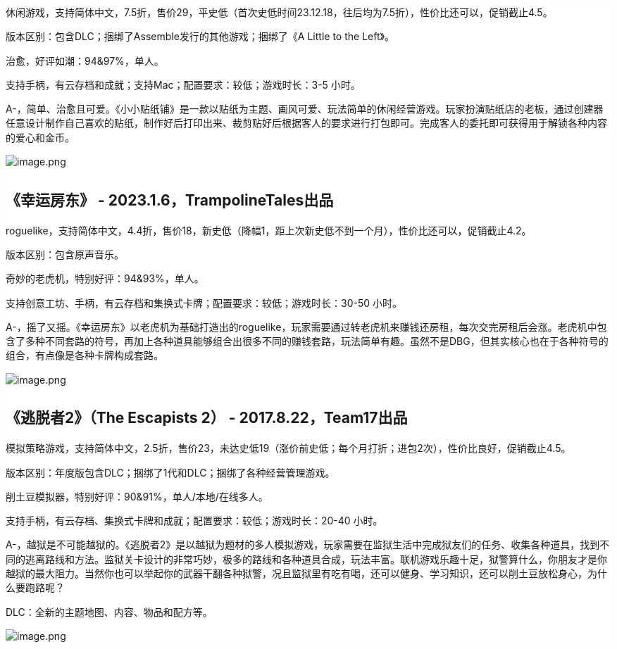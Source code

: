 休闲游戏，支持简体中文，7.5折，售价29，平史低（首次史低时间23.12.18，往后均为7.5折），性价比还可以，促销截止4.5。

版本区别：包含DLC；捆绑了Assemble发行的其他游戏；捆绑了《A Little to the Left》。

治愈，好评如潮：94&97%，单人。

支持手柄，有云存档和成就；支持Mac；配置要求：较低；游戏时长：3-5 小时。

A-，简单、治愈且可爱。《小小贴纸铺》是一款以贴纸为主题、画风可爱、玩法简单的休闲经营游戏。玩家扮演贴纸店的老板，通过创建器任意设计制作自己喜欢的贴纸，制作好后打印出来、裁剪贴好后根据客人的要求进行打包即可。完成客人的委托即可获得用于解锁各种内容的爱心和金币。


![image.png](https://s2.loli.net/2024/03/27/jkKq9FPoeldV2cI.png)
## 《幸运房东》 - 2023.1.6，TrampolineTales出品

roguelike，支持简体中文，4.4折，售价18，新史低（降幅1，距上次新史低不到一个月），性价比还可以，促销截止4.2。

版本区别：包含原声音乐。

奇妙的老虎机，特别好评：94&93%，单人。

支持创意工坊、手柄，有云存档和集换式卡牌；配置要求：较低；游戏时长：30-50 小时。

A-，摇了又摇。《幸运房东》以老虎机为基础打造出的roguelike，玩家需要通过转老虎机来赚钱还房租，每次交完房租后会涨。老虎机中包含了多种不同套路的符号，再加上各种道具能够组合出很多不同的赚钱套路，玩法简单有趣。虽然不是DBG，但其实核心也在于各种符号的组合，有点像是各种卡牌构成套路。

![image.png](https://s2.loli.net/2024/03/27/XnCxeoI7EzQP8r6.png)
## 《逃脱者2》（The Escapists 2） - 2017.8.22，Team17出品

模拟策略游戏，支持简体中文，2.5折，售价23，未达史低19（涨价前史低；每个月打折；进包2次），性价比良好，促销截止4.5。

版本区别：年度版包含DLC；捆绑了1代和DLC；捆绑了各种经营管理游戏。

削土豆模拟器，特别好评：90&91%，单人/本地/在线多人。


支持手柄，有云存档、集换式卡牌和成就；配置要求：较低；游戏时长：20-40 小时。

A-，越狱是不可能越狱的。《逃脱者2》是以越狱为题材的多人模拟游戏，玩家需要在监狱生活中完成狱友们的任务、收集各种道具，找到不同的逃离路线和方法。监狱关卡设计的非常巧妙，极多的路线和各种道具合成，玩法丰富。联机游戏乐趣十足，狱警算什么，你朋友才是你越狱的最大阻力。当然你也可以举起你的武器干翻各种狱警，况且监狱里有吃有喝，还可以健身、学习知识，还可以削土豆放松身心，为什么要跑路呢？

DLC：全新的主题地图、内容、物品和配方等。






![image.png](https://s2.loli.net/2023/11/25/H5xdCfXGw83lFO9.png)
